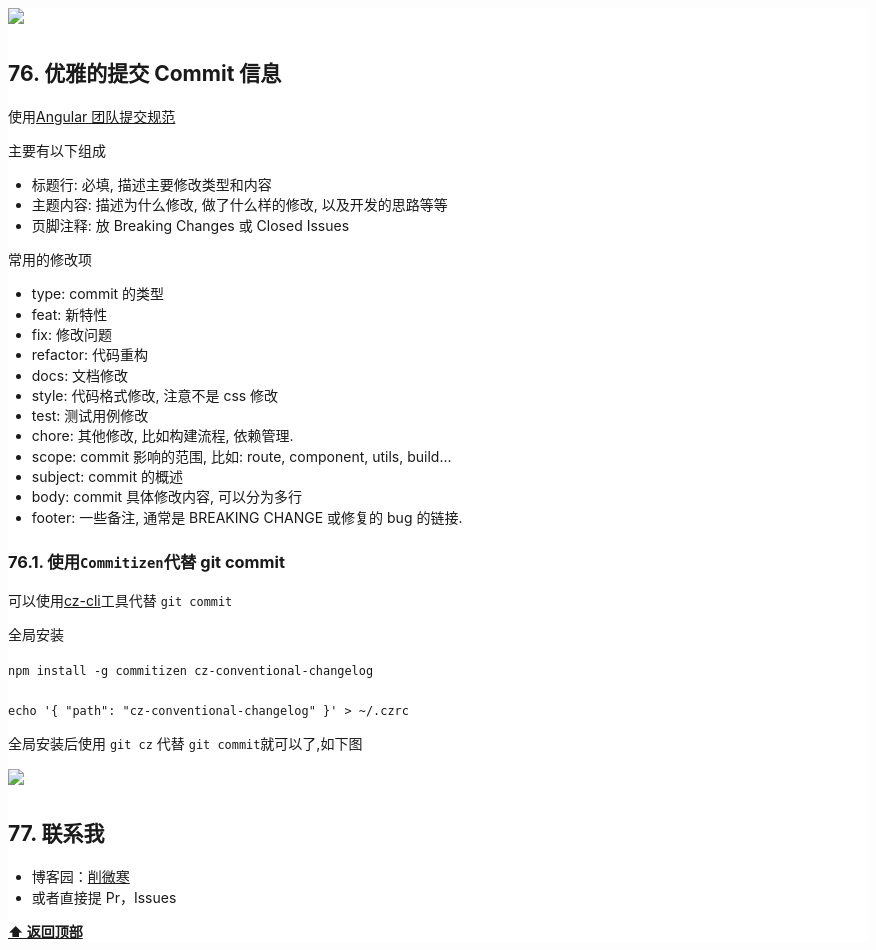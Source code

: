 ![](./assets/git.png)

## 76. 优雅的提交 Commit 信息

使用[Angular 团队提交规范](https://github.com/angular/angular.js/blob/master/DEVELOPERS.md#-git-commit-guidelines)

主要有以下组成

- 标题行: 必填, 描述主要修改类型和内容
- 主题内容: 描述为什么修改, 做了什么样的修改, 以及开发的思路等等
- 页脚注释: 放 Breaking Changes 或 Closed Issues

常用的修改项

- type: commit 的类型
- feat: 新特性
- fix: 修改问题
- refactor: 代码重构
- docs: 文档修改
- style: 代码格式修改, 注意不是 css 修改
- test: 测试用例修改
- chore: 其他修改, 比如构建流程, 依赖管理.
- scope: commit 影响的范围, 比如: route, component, utils, build...
- subject: commit 的概述
- body: commit 具体修改内容, 可以分为多行
- footer: 一些备注, 通常是 BREAKING CHANGE 或修复的 bug 的链接.

### 76.1. 使用`Commitizen`代替 git commit

可以使用[cz-cli](https://github.com/commitizen/cz-cli)工具代替 `git commit`

全局安装

```shell
npm install -g commitizen cz-conventional-changelog

echo '{ "path": "cz-conventional-changelog" }' > ~/.czrc
```

全局安装后使用 `git cz` 代替 `git commit`就可以了,如下图

![](./assets/gitcz.png)

## 77. 联系我

- 博客园：[削微寒](http://www.cnblogs.com/xueweihan/)
- 或者直接提 Pr，Issues

**[⬆ 返回顶部](#目录)**
